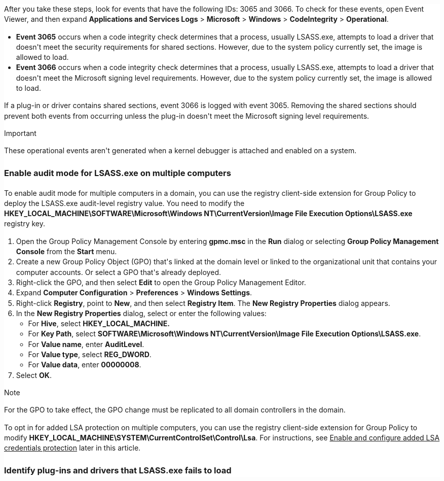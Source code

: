 After you take these steps, look for events that have the following IDs: 3065 and 3066. To check for these events, open Event Viewer, and then expand **Applications and Services Logs** > **Microsoft** > **Windows** > **CodeIntegrity** > **Operational**.

- **Event 3065** occurs when a code integrity check determines that a process, usually LSASS.exe, attempts to load a driver that doesn't meet the security requirements for shared sections. However, due to the system policy currently set, the image is allowed to load.
- **Event 3066** occurs when a code integrity check determines that a process, usually LSASS.exe, attempts to load a driver that doesn't meet the Microsoft signing level requirements. However, due to the system policy currently set, the image is allowed to load.

If a plug-in or driver contains shared sections, event 3066 is logged with event 3065. Removing the shared sections should prevent both events from occurring unless the plug-in doesn't meet the Microsoft signing level requirements.

> [!IMPORTANT]
> These operational events aren't generated when a kernel debugger is attached and enabled on a system.

### Enable audit mode for LSASS.exe on multiple computers

To enable audit mode for multiple computers in a domain, you can use the registry client-side extension for Group Policy to deploy the LSASS.exe audit-level registry value. You need to modify the **HKEY_LOCAL_MACHINE\SOFTWARE\Microsoft\Windows NT\CurrentVersion\Image File Execution Options\LSASS.exe** registry key.

1. Open the Group Policy Management Console by entering **gpmc.msc** in the **Run** dialog or selecting **Group Policy Management Console** from the **Start** menu.
1. Create a new Group Policy Object (GPO) that's linked at the domain level or linked to the organizational unit that contains your computer accounts. Or select a GPO that's already deployed.
1. Right-click the GPO, and then select **Edit** to open the Group Policy Management Editor.
1. Expand **Computer Configuration** > **Preferences** > **Windows Settings**.
1. Right-click **Registry**, point to **New**, and then select **Registry Item**. The **New Registry Properties** dialog appears.
1. In the **New Registry Properties** dialog, select or enter the following values:
   - For **Hive**, select **HKEY_LOCAL_MACHINE.**
   - For **Key Path**, select **SOFTWARE\Microsoft\Windows NT\CurrentVersion\Image File Execution Options\LSASS.exe**.
   - For **Value name**, enter **AuditLevel**.
   - For **Value type**, select **REG_DWORD**.
   - For **Value data**, enter **00000008**.
1. Select **OK**.

> [!NOTE]
> For the GPO to take effect, the GPO change must be replicated to all domain controllers in the domain.

To opt in for added LSA protection on multiple computers, you can use the registry client-side extension for Group Policy to modify **HKEY_LOCAL_MACHINE\SYSTEM\CurrentControlSet\Control\Lsa**. For instructions, see [Enable and configure added LSA credentials protection](#BKMK_HowToConfigure) later in this article.

### Identify plug-ins and drivers that LSASS.exe fails to load

